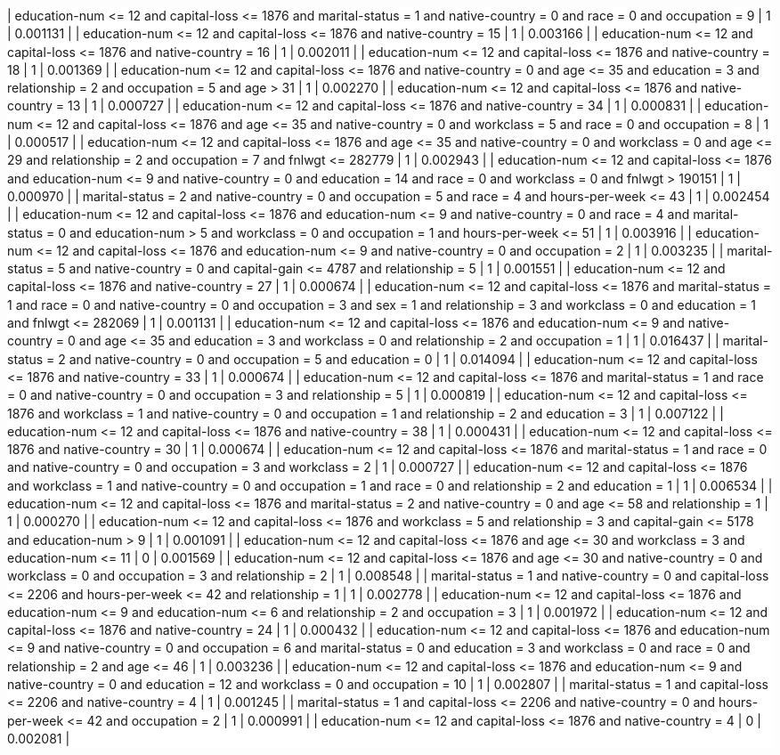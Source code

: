 | education-num <= 12 and capital-loss <= 1876 and marital-status = 1 and native-country = 0 and race = 0 and occupation = 9 | 1 | 0.001131 |
| education-num <= 12 and capital-loss <= 1876 and native-country = 15 | 1 | 0.003166 |
| education-num <= 12 and capital-loss <= 1876 and native-country = 16 | 1 | 0.002011 |
| education-num <= 12 and capital-loss <= 1876 and native-country = 18 | 1 | 0.001369 |
| education-num <= 12 and capital-loss <= 1876 and native-country = 0 and age <= 35 and education = 3 and relationship = 2 and occupation = 5 and age > 31 | 1 | 0.002270 |
| education-num <= 12 and capital-loss <= 1876 and native-country = 13 | 1 | 0.000727 |
| education-num <= 12 and capital-loss <= 1876 and native-country = 34 | 1 | 0.000831 |
| education-num <= 12 and capital-loss <= 1876 and age <= 35 and native-country = 0 and workclass = 5 and race = 0 and occupation = 8 | 1 | 0.000517 |
| education-num <= 12 and capital-loss <= 1876 and age <= 35 and native-country = 0 and workclass = 0 and age <= 29 and relationship = 2 and occupation = 7 and fnlwgt <= 282779 | 1 | 0.002943 |
| education-num <= 12 and capital-loss <= 1876 and education-num <= 9 and native-country = 0 and education = 14 and race = 0 and workclass = 0 and fnlwgt > 190151 | 1 | 0.000970 |
| marital-status = 2 and native-country = 0 and occupation = 5 and race = 4 and hours-per-week <= 43 | 1 | 0.002454 |
| education-num <= 12 and capital-loss <= 1876 and education-num <= 9 and native-country = 0 and race = 4 and marital-status = 0 and education-num > 5 and workclass = 0 and occupation = 1 and hours-per-week <= 51 | 1 | 0.003916 |
| education-num <= 12 and capital-loss <= 1876 and education-num <= 9 and native-country = 0 and occupation = 2 | 1 | 0.003235 |
| marital-status = 5 and native-country = 0 and capital-gain <= 4787 and relationship = 5 | 1 | 0.001551 |
| education-num <= 12 and capital-loss <= 1876 and native-country = 27 | 1 | 0.000674 |
| education-num <= 12 and capital-loss <= 1876 and marital-status = 1 and race = 0 and native-country = 0 and occupation = 3 and sex = 1 and relationship = 3 and workclass = 0 and education = 1 and fnlwgt <= 282069 | 1 | 0.001131 |
| education-num <= 12 and capital-loss <= 1876 and education-num <= 9 and native-country = 0 and age <= 35 and education = 3 and workclass = 0 and relationship = 2 and occupation = 1 | 1 | 0.016437 |
| marital-status = 2 and native-country = 0 and occupation = 5 and education = 0 | 1 | 0.014094 |
| education-num <= 12 and capital-loss <= 1876 and native-country = 33 | 1 | 0.000674 |
| education-num <= 12 and capital-loss <= 1876 and marital-status = 1 and race = 0 and native-country = 0 and occupation = 3 and relationship = 5 | 1 | 0.000819 |
| education-num <= 12 and capital-loss <= 1876 and workclass = 1 and native-country = 0 and occupation = 1 and relationship = 2 and education = 3 | 1 | 0.007122 |
| education-num <= 12 and capital-loss <= 1876 and native-country = 38 | 1 | 0.000431 |
| education-num <= 12 and capital-loss <= 1876 and native-country = 30 | 1 | 0.000674 |
| education-num <= 12 and capital-loss <= 1876 and marital-status = 1 and race = 0 and native-country = 0 and occupation = 3 and workclass = 2 | 1 | 0.000727 |
| education-num <= 12 and capital-loss <= 1876 and workclass = 1 and native-country = 0 and occupation = 1 and race = 0 and relationship = 2 and education = 1 | 1 | 0.006534 |
| education-num <= 12 and capital-loss <= 1876 and marital-status = 2 and native-country = 0 and age <= 58 and relationship = 1 | 1 | 0.000270 |
| education-num <= 12 and capital-loss <= 1876 and workclass = 5 and relationship = 3 and capital-gain <= 5178 and education-num > 9 | 1 | 0.001091 |
| education-num <= 12 and capital-loss <= 1876 and age <= 30 and workclass = 3 and education-num <= 11 | 0 | 0.001569 |
| education-num <= 12 and capital-loss <= 1876 and age <= 30 and native-country = 0 and workclass = 0 and occupation = 3 and relationship = 2 | 1 | 0.008548 |
| marital-status = 1 and native-country = 0 and capital-loss <= 2206 and hours-per-week <= 42 and relationship = 1 | 1 | 0.002778 |
| education-num <= 12 and capital-loss <= 1876 and education-num <= 9 and education-num <= 6 and relationship = 2 and occupation = 3 | 1 | 0.001972 |
| education-num <= 12 and capital-loss <= 1876 and native-country = 24 | 1 | 0.000432 |
| education-num <= 12 and capital-loss <= 1876 and education-num <= 9 and native-country = 0 and occupation = 6 and marital-status = 0 and education = 3 and workclass = 0 and race = 0 and relationship = 2 and age <= 46 | 1 | 0.003236 |
| education-num <= 12 and capital-loss <= 1876 and education-num <= 9 and native-country = 0 and education = 12 and workclass = 0 and occupation = 10 | 1 | 0.002807 |
| marital-status = 1 and capital-loss <= 2206 and native-country = 4 | 1 | 0.001245 |
| marital-status = 1 and capital-loss <= 2206 and native-country = 0 and hours-per-week <= 42 and occupation = 2 | 1 | 0.000991 |
| education-num <= 12 and capital-loss <= 1876 and native-country = 4 | 0 | 0.002081 |